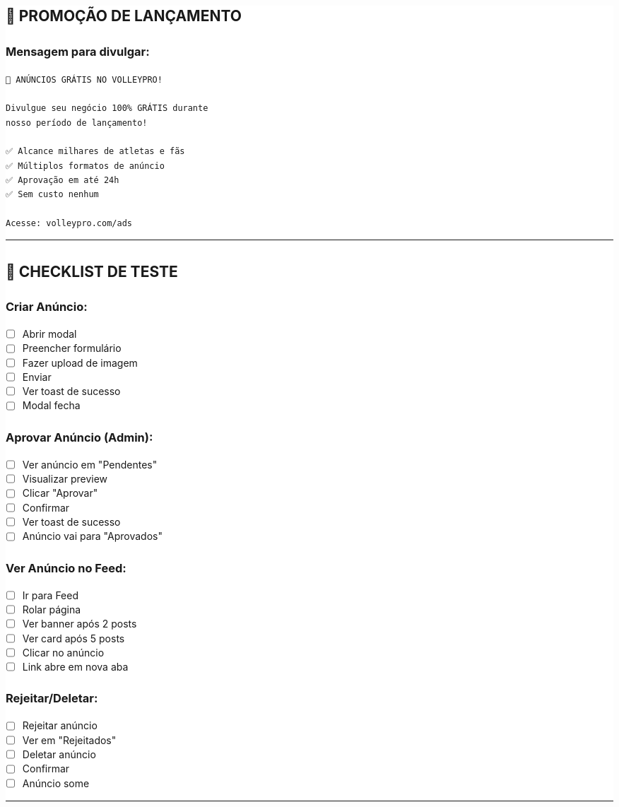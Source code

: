 
## 🚀 PROMOÇÃO DE LANÇAMENTO

### **Mensagem para divulgar:**

```
🎉 ANÚNCIOS GRÁTIS NO VOLLEYPRO!

Divulgue seu negócio 100% GRÁTIS durante 
nosso período de lançamento!

✅ Alcance milhares de atletas e fãs
✅ Múltiplos formatos de anúncio
✅ Aprovação em até 24h
✅ Sem custo nenhum

Acesse: volleypro.com/ads
```

---

## 🧪 CHECKLIST DE TESTE

### **Criar Anúncio:**
- [ ] Abrir modal
- [ ] Preencher formulário
- [ ] Fazer upload de imagem
- [ ] Enviar
- [ ] Ver toast de sucesso
- [ ] Modal fecha

### **Aprovar Anúncio (Admin):**
- [ ] Ver anúncio em "Pendentes"
- [ ] Visualizar preview
- [ ] Clicar "Aprovar"
- [ ] Confirmar
- [ ] Ver toast de sucesso
- [ ] Anúncio vai para "Aprovados"

### **Ver Anúncio no Feed:**
- [ ] Ir para Feed
- [ ] Rolar página
- [ ] Ver banner após 2 posts
- [ ] Ver card após 5 posts
- [ ] Clicar no anúncio
- [ ] Link abre em nova aba

### **Rejeitar/Deletar:**
- [ ] Rejeitar anúncio
- [ ] Ver em "Rejeitados"
- [ ] Deletar anúncio
- [ ] Confirmar
- [ ] Anúncio some

---